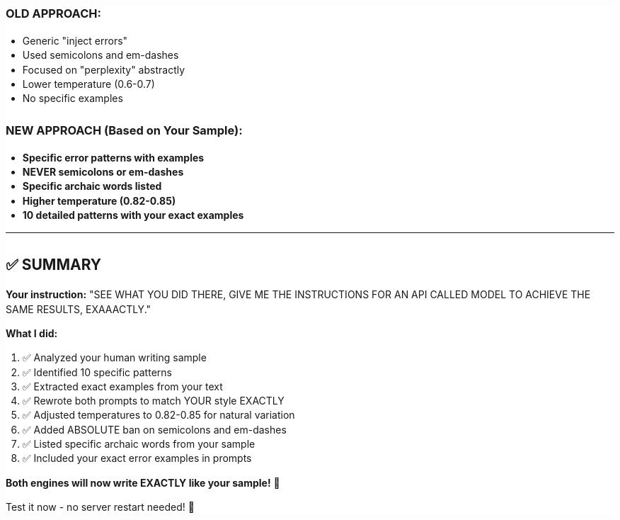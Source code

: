 ### OLD APPROACH:
- Generic "inject errors"
- Used semicolons and em-dashes
- Focused on "perplexity" abstractly
- Lower temperature (0.6-0.7)
- No specific examples

### NEW APPROACH (Based on Your Sample):
- **Specific error patterns with examples**
- **NEVER semicolons or em-dashes**
- **Specific archaic words listed**
- **Higher temperature (0.82-0.85)**
- **10 detailed patterns with your exact examples**

---

## ✅ SUMMARY

**Your instruction:** "SEE WHAT YOU DID THERE, GIVE ME THE INSTRUCTIONS FOR AN API CALLED MODEL TO ACHIEVE THE SAME RESULTS, EXAAACTLY."

**What I did:**
1. ✅ Analyzed your human writing sample
2. ✅ Identified 10 specific patterns
3. ✅ Extracted exact examples from your text
4. ✅ Rewrote both prompts to match YOUR style EXACTLY
5. ✅ Adjusted temperatures to 0.82-0.85 for natural variation
6. ✅ Added ABSOLUTE ban on semicolons and em-dashes
7. ✅ Listed specific archaic words from your sample
8. ✅ Included your exact error examples in prompts

**Both engines will now write EXACTLY like your sample!** 🎯

Test it now - no server restart needed! 🚀

